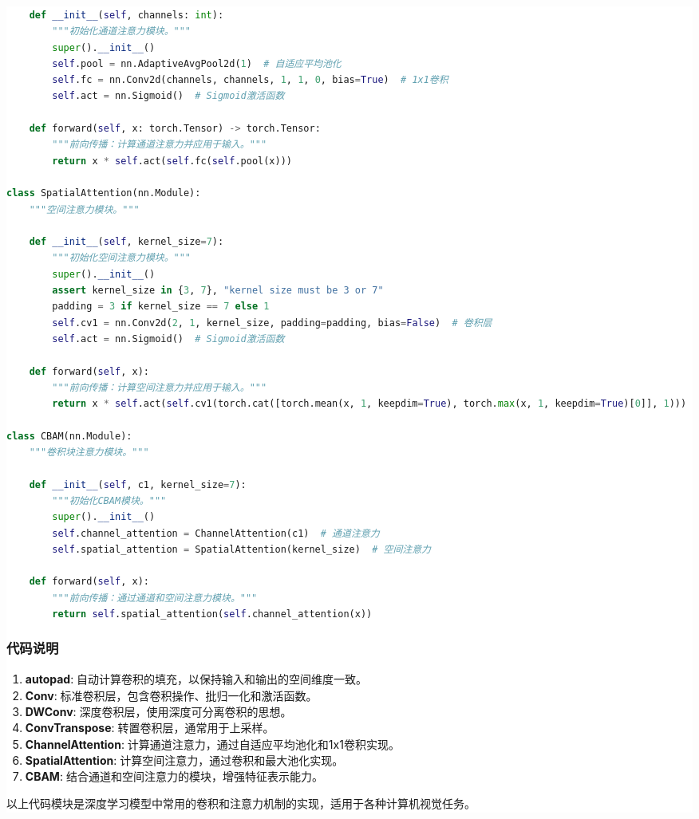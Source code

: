 ```python
    def __init__(self, channels: int):
        """初始化通道注意力模块。"""
        super().__init__()
        self.pool = nn.AdaptiveAvgPool2d(1)  # 自适应平均池化
        self.fc = nn.Conv2d(channels, channels, 1, 1, 0, bias=True)  # 1x1卷积
        self.act = nn.Sigmoid()  # Sigmoid激活函数

    def forward(self, x: torch.Tensor) -> torch.Tensor:
        """前向传播：计算通道注意力并应用于输入。"""
        return x * self.act(self.fc(self.pool(x)))

class SpatialAttention(nn.Module):
    """空间注意力模块。"""

    def __init__(self, kernel_size=7):
        """初始化空间注意力模块。"""
        super().__init__()
        assert kernel_size in {3, 7}, "kernel size must be 3 or 7"
        padding = 3 if kernel_size == 7 else 1
        self.cv1 = nn.Conv2d(2, 1, kernel_size, padding=padding, bias=False)  # 卷积层
        self.act = nn.Sigmoid()  # Sigmoid激活函数

    def forward(self, x):
        """前向传播：计算空间注意力并应用于输入。"""
        return x * self.act(self.cv1(torch.cat([torch.mean(x, 1, keepdim=True), torch.max(x, 1, keepdim=True)[0]], 1)))

class CBAM(nn.Module):
    """卷积块注意力模块。"""

    def __init__(self, c1, kernel_size=7):
        """初始化CBAM模块。"""
        super().__init__()
        self.channel_attention = ChannelAttention(c1)  # 通道注意力
        self.spatial_attention = SpatialAttention(kernel_size)  # 空间注意力

    def forward(self, x):
        """前向传播：通过通道和空间注意力模块。"""
        return self.spatial_attention(self.channel_attention(x))
```

### 代码说明
1. **autopad**: 自动计算卷积的填充，以保持输入和输出的空间维度一致。
2. **Conv**: 标准卷积层，包含卷积操作、批归一化和激活函数。
3. **DWConv**: 深度卷积层，使用深度可分离卷积的思想。
4. **ConvTranspose**: 转置卷积层，通常用于上采样。
5. **ChannelAttention**: 计算通道注意力，通过自适应平均池化和1x1卷积实现。
6. **SpatialAttention**: 计算空间注意力，通过卷积和最大池化实现。
7. **CBAM**: 结合通道和空间注意力的模块，增强特征表示能力。

以上代码模块是深度学习模型中常用的卷积和注意力机制的实现，适用于各种计算机视觉任务。
